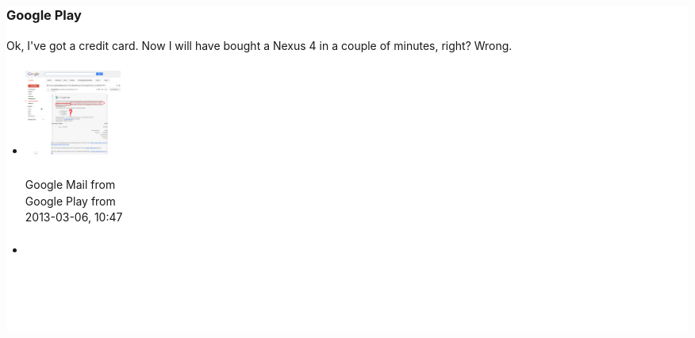 <h3>Google Play</h3>
Ok, I've got a credit card. Now I will have bought a Nexus 4 in a couple of minutes, right? Wrong.

<ul class="gallery mw-gallery-traditional" style="max-width: 326px; width: 326px;">
   <li class="gallerybox" style="width: 155px">
      <div style="width: 155px">
         <div class="thumb" style="width: 150px;">
            <div style="margin:21px auto;height: 113px;line-height: 150px;">
               <a href="../images/2013/03/google-mail-from-play-2013-03-06-1047.png" class="image">
                  <img src="../images/2013/03/google-mail-from-play-2013-03-06-1047.png" alt="" style="max-width: 120px; max-height: 120px;">
               </a>
            </div>
         </div>
         <div class="gallerytext">Google Mail from Google Play from 2013-03-06, 10:47</div>
      </div>
   </li>
   <li class="gallerybox" style="width: 155px">
      <div style="width: 155px">
         <div class="thumb" style="width: 150px;">
            <div style="margin:21px auto;height: 113px;line-height: 150px;">
               <a href="../images/2013/03/invalid-adress-help.png" class="image">